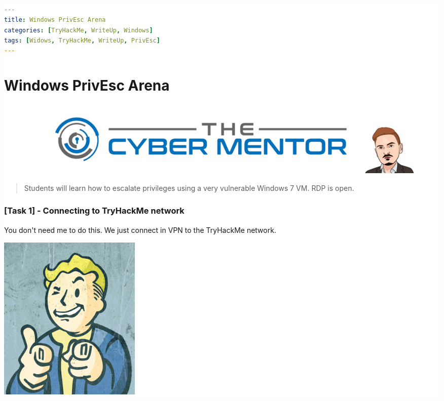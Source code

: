 ```yaml
---
title: Windows PrivEsc Arena
categories: [TryHackMe, WriteUp, Windows]
tags: [Widows, TryHackMe, WriteUp, PrivEsc]
---
```


# Windows PrivEsc Arena
![img-description](/assets/img/posts/windows-privesc/windows_privesc.png)
> Students will learn how to escalate privileges using a very vulnerable Windows 7 VM. RDP is open.

### <span style="color: var(--link-color);">[Task 1] - Connecting to TryHackMe network</span>
You don't need me to do this. We just connect in VPN to the TryHackMe network.

<img src="/assets/img/meme/wink.jpg" width="30%" height="30%">
